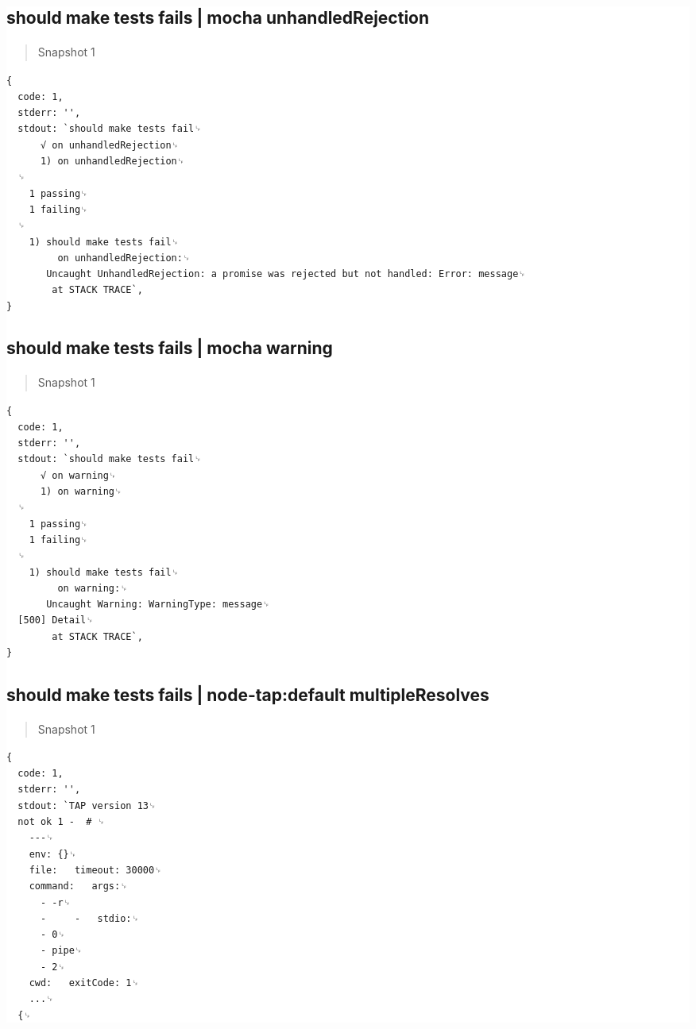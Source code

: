 ## should make tests fails | mocha unhandledRejection

> Snapshot 1

    {
      code: 1,
      stderr: '',
      stdout: `should make tests fail␊
          √ on unhandledRejection␊
          1) on unhandledRejection␊
      ␊
        1 passing␊
        1 failing␊
      ␊
        1) should make tests fail␊
             on unhandledRejection:␊
           Uncaught UnhandledRejection: a promise was rejected but not handled: Error: message␊
            at STACK TRACE`,
    }

## should make tests fails | mocha warning

> Snapshot 1

    {
      code: 1,
      stderr: '',
      stdout: `should make tests fail␊
          √ on warning␊
          1) on warning␊
      ␊
        1 passing␊
        1 failing␊
      ␊
        1) should make tests fail␊
             on warning:␊
           Uncaught Warning: WarningType: message␊
      [500] Detail␊
            at STACK TRACE`,
    }

## should make tests fails | node-tap:default multipleResolves

> Snapshot 1

    {
      code: 1,
      stderr: '',
      stdout: `TAP version 13␊
      not ok 1 -  # ␊
        ---␊
        env: {}␊
        file:   timeout: 30000␊
        command:   args:␊
          - -r␊
          -     -   stdio:␊
          - 0␊
          - pipe␊
          - 2␊
        cwd:   exitCode: 1␊
        ...␊
      {␊